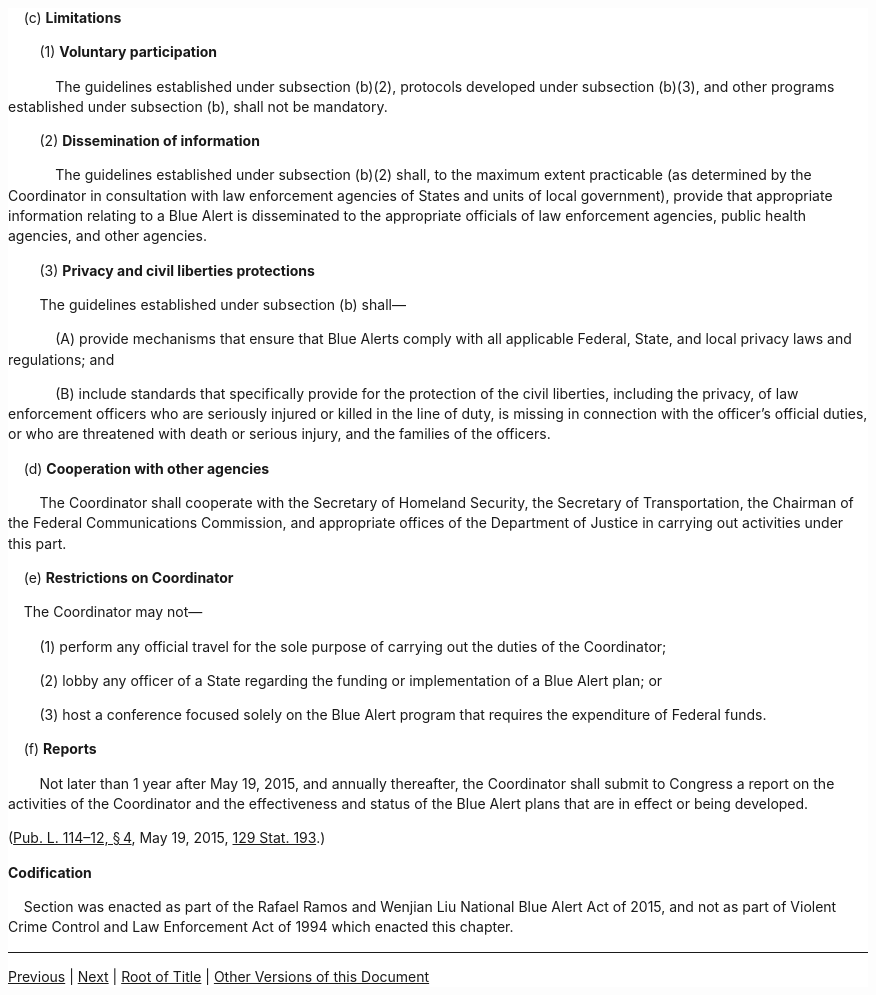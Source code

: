     (c) __Limitations__ 

        (1) __Voluntary participation__ 

            The guidelines established under subsection (b)(2), protocols developed under subsection (b)(3), and other programs established under subsection (b), shall not be mandatory.

        (2) __Dissemination of information__ 

            The guidelines established under subsection (b)(2) shall, to the maximum extent practicable (as determined by the Coordinator in consultation with law enforcement agencies of States and units of local government), provide that appropriate information relating to a Blue Alert is disseminated to the appropriate officials of law enforcement agencies, public health agencies, and other agencies.

        (3) __Privacy and civil liberties protections__ 

        The guidelines established under subsection (b) shall—

            (A) provide mechanisms that ensure that Blue Alerts comply with all applicable Federal, State, and local privacy laws and regulations; and

            (B) include standards that specifically provide for the protection of the civil liberties, including the privacy, of law enforcement officers who are seriously injured or killed in the line of duty, is missing in connection with the officer’s official duties, or who are threatened with death or serious injury, and the families of the officers.

    (d) __Cooperation with other agencies__ 

        The Coordinator shall cooperate with the Secretary of Homeland Security, the Secretary of Transportation, the Chairman of the Federal Communications Commission, and appropriate offices of the Department of Justice in carrying out activities under this part.

    (e) __Restrictions on Coordinator__ 

    The Coordinator may not—

        (1) perform any official travel for the sole purpose of carrying out the duties of the Coordinator;

        (2) lobby any officer of a State regarding the funding or implementation of a Blue Alert plan; or

        (3) host a conference focused solely on the Blue Alert program that requires the expenditure of Federal funds.

    (f) __Reports__ 

        Not later than 1 year after May 19, 2015, and annually thereafter, the Coordinator shall submit to Congress a report on the activities of the Coordinator and the effectiveness and status of the Blue Alert plans that are in effect or being developed.

([Pub. L. 114–12, § 4][/us/pl/114/12/s4], May 19, 2015, [129 Stat. 193][/us/stat/129/193].)

 __Codification__ 

    Section was enacted as part of the Rafael Ramos and Wenjian Liu National Blue Alert Act of 2015, and not as part of Violent Crime Control and Law Enforcement Act of 1994 which enacted this chapter.

----------

[Previous](./../../../../../..//us/usc/t42/ch136/schIX/ptF/m__us_usc_t42_s14165a.md) | [Next](./../../../../../..//us/usc/t42/ch136/schX/m__us_usc_t42_ch136_schX.md) | [Root of Title](./../../../../../../) | [Other Versions of this Document](https://publicdocs.github.io/go/links?ns=uslm&ref=%2Fus%2Fusc%2Ft42%2Fs14165b)


[/us/usc/t28/s534]: https://publicdocs.github.io/go/links?ns=uslm&ref=%2Fus%2Fusc%2Ft28%2Fs534
[/us/pl/114/12/s4]: https://publicdocs.github.io/go/links?ns=uslm&ref=%2Fus%2Fpl%2F114%2F12%2Fs4
[/us/stat/129/193]: https://publicdocs.github.io/go/links?ns=uslm&ref=%2Fus%2Fstat%2F129%2F193